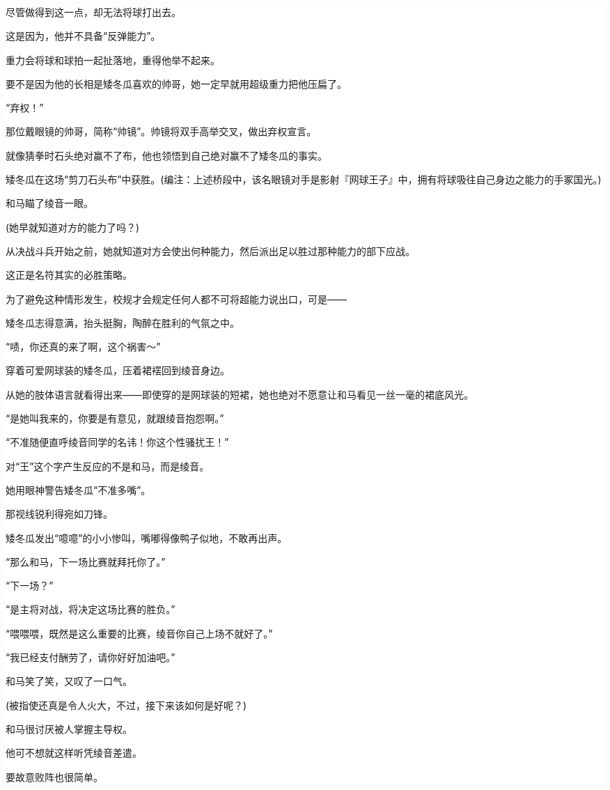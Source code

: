 尽管做得到这一点，却无法将球打出去。

这是因为，他并不具备“反弹能力”。

重力会将球和球拍一起扯落地，重得他举不起来。

要不是因为他的长相是矮冬瓜喜欢的帅哥，她一定早就用超级重力把他压扁了。

“弃权！”

那位戴眼镜的帅哥，简称“帅镜”。帅镜将双手高举交叉，做出弃权宣言。

就像猜拳时石头绝对赢不了布，他也领悟到自己绝对赢不了矮冬瓜的事实。

矮冬瓜在这场“剪刀石头布”中获胜。(编注：上述桥段中，该名眼镜对手是影射『网球王子』中，拥有将球吸往自己身边之能力的手冢国光。)

和马瞄了绫音一眼。

(她早就知道对方的能力了吗？)

从决战斗兵开始之前，她就知道对方会使出何种能力，然后派出足以胜过那种能力的部下应战。

这正是名符其实的必胜策略。

为了避免这种情形发生，校规才会规定任何人都不可将超能力说出口，可是——

矮冬瓜志得意满，抬头挺胸，陶醉在胜利的气氛之中。

“啧，你还真的来了啊，这个祸害～”

穿着可爱网球装的矮冬瓜，压着裙䙓回到绫音身边。

从她的肢体语言就看得出来——即使穿的是网球装的短裙，她也绝对不愿意让和马看见一丝一毫的裙底风光。

“是她叫我来的，你要是有意见，就跟绫音抱怨啊。”

“不准随便直呼绫音同学的名讳！你这个性骚扰王！”

对“王”这个字产生反应的不是和马，而是绫音。

她用眼神警告矮冬瓜“不准多嘴”。

那视线锐利得宛如刀锋。

矮冬瓜发出“噫噫”的小小惨叫，嘴嘟得像鸭子似地，不敢再出声。

“那么和马，下一场比赛就拜托你了。”

“下一场？”

“是主将对战，将决定这场比赛的胜负。”

“喂喂喂，既然是这么重要的比赛，绫音你自己上场不就好了。”

“我已经支付酬劳了，请你好好加油吧。”

和马笑了笑，又叹了一口气。

(被指使还真是令人火大，不过，接下来该如何是好呢？)

和马很讨厌被人掌握主导权。

他可不想就这样听凭绫音差遣。

要故意败阵也很简单。
